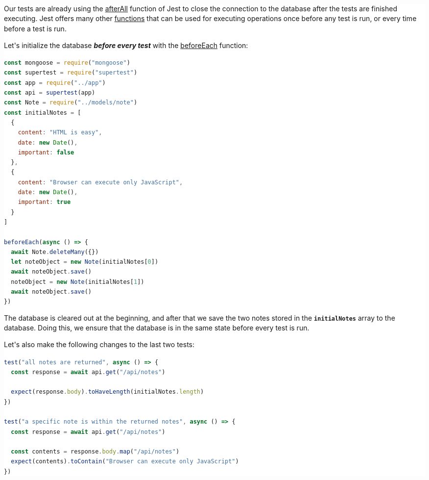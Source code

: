 Our tests are already using the [afterAll](https://facebook.github.io/jest/docs/en/api.html#afterallfn-timeout) function of Jest to close the connection to the database after the tests are finished executing. Jest offers many other [functions](https://facebook.github.io/jest/docs/en/setup-teardown.html#content) that can be used for executing operations once before any test is run, or every time before a test is run.

Let's initialize the database **_before every test_** with the [beforeEach](https://jestjs.io/docs/en/api.html#beforeeachfn-timeout) function:

```js
const mongoose = require("mongoose")
const supertest = require("supertest")
const app = require("../app")
const api = supertest(app)
const Note = require("../models/note")
const initialNotes = [
  {
    content: "HTML is easy",
    date: new Date(),
    important: false
  },
  {
    content: "Browser can execute only JavaScript",
    date: new Date(),
    important: true
  }
]

beforeEach(async () => {
  await Note.deleteMany({})
  let noteObject = new Note(initialNotes[0])
  await noteObject.save()
  noteObject = new Note(initialNotes[1])
  await noteObject.save()
})
```

The database is cleared out at the beginning, and after that we save the two notes stored in the **`initialNotes`** array to the database. Doing this, we ensure that the database is in the same state before every test is run.

Let's also make the following changes to the last two tests:

```js
test("all notes are returned", async () => {
  const response = await api.get("/api/notes")

  expect(response.body).toHaveLength(initialNotes.length)
})

test("a specific note is within the returned notes", async () => {
  const response = await api.get("/api/notes")

  const contents = response.body.map("/api/notes")
  expect(contents).toContain("Browser can execute only JavaScript")
})
```
